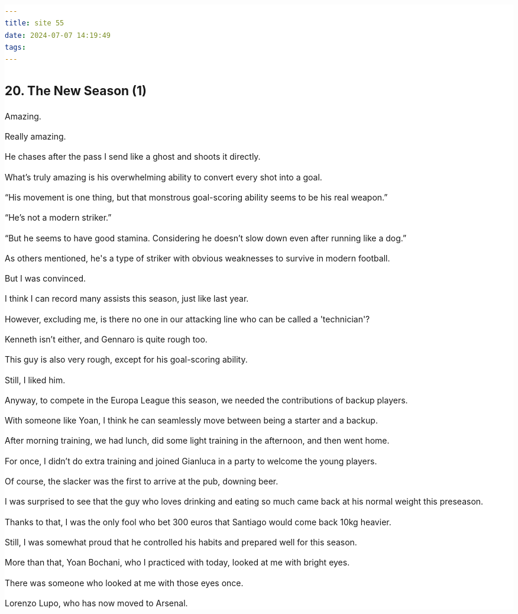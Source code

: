 ```yaml
---
title: site 55
date: 2024-07-07 14:19:49
tags:
---
```



## 20. The New Season (1)

Amazing.

Really amazing.

He chases after the pass I send like a ghost and shoots it directly.

What’s truly amazing is his overwhelming ability to convert every shot into a goal.

“His movement is one thing, but that monstrous goal-scoring ability seems to be his real weapon.”

“He’s not a modern striker.”

“But he seems to have good stamina. Considering he doesn’t slow down even after running like a dog.”

As others mentioned, he's a type of striker with obvious weaknesses to survive in modern football.

But I was convinced.

I think I can record many assists this season, just like last year.

However, excluding me, is there no one in our attacking line who can be called a 'technician'?

Kenneth isn’t either, and Gennaro is quite rough too.

This guy is also very rough, except for his goal-scoring ability.

Still, I liked him.

Anyway, to compete in the Europa League this season, we needed the contributions of backup players.

With someone like Yoan, I think he can seamlessly move between being a starter and a backup.

After morning training, we had lunch, did some light training in the afternoon, and then went home.

For once, I didn’t do extra training and joined Gianluca in a party to welcome the young players.

Of course, the slacker was the first to arrive at the pub, downing beer.

I was surprised to see that the guy who loves drinking and eating so much came back at his normal weight this preseason.

Thanks to that, I was the only fool who bet 300 euros that Santiago would come back 10kg heavier.

Still, I was somewhat proud that he controlled his habits and prepared well for this season.

More than that, Yoan Bochani, who I practiced with today, looked at me with bright eyes.

There was someone who looked at me with those eyes once.

Lorenzo Lupo, who has now moved to Arsenal.
